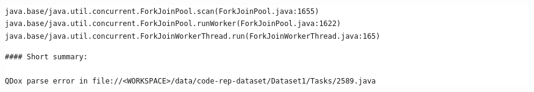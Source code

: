 	java.base/java.util.concurrent.ForkJoinPool.scan(ForkJoinPool.java:1655)
	java.base/java.util.concurrent.ForkJoinPool.runWorker(ForkJoinPool.java:1622)
	java.base/java.util.concurrent.ForkJoinWorkerThread.run(ForkJoinWorkerThread.java:165)
```
#### Short summary: 

QDox parse error in file://<WORKSPACE>/data/code-rep-dataset/Dataset1/Tasks/2589.java